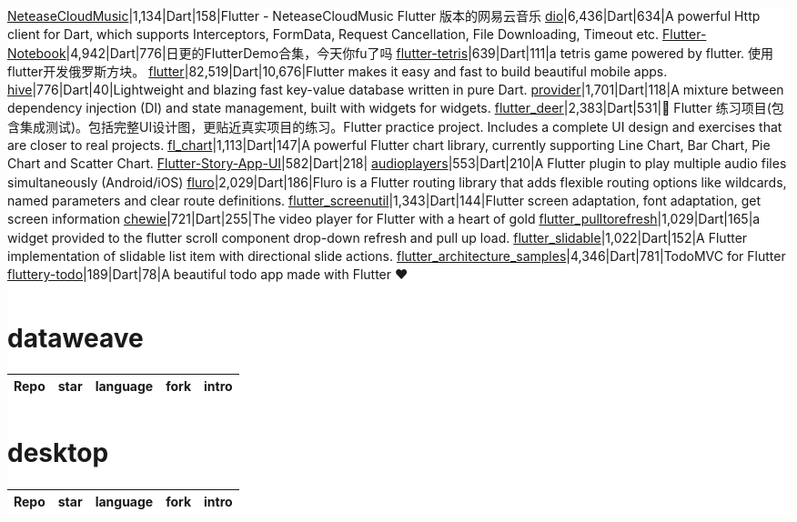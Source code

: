 [NeteaseCloudMusic](https://github.com/fluttercandies/NeteaseCloudMusic)|1,134|Dart|158|Flutter - NeteaseCloudMusic Flutter 版本的网易云音乐
[dio](https://github.com/flutterchina/dio)|6,436|Dart|634|A powerful Http client for Dart, which supports Interceptors, FormData, Request Cancellation, File Downloading, Timeout etc.
[Flutter-Notebook](https://github.com/OpenFlutter/Flutter-Notebook)|4,942|Dart|776|日更的FlutterDemo合集，今天你fu了吗
[flutter-tetris](https://github.com/boyan01/flutter-tetris)|639|Dart|111|a tetris game powered by flutter. 使用flutter开发俄罗斯方块。
[flutter](https://github.com/flutter/flutter)|82,519|Dart|10,676|Flutter makes it easy and fast to build beautiful mobile apps.
[hive](https://github.com/hivedb/hive)|776|Dart|40|Lightweight and blazing fast key-value database written in pure Dart.
[provider](https://github.com/rrousselGit/provider)|1,701|Dart|118|A mixture between dependency injection (DI) and state management, built with widgets for widgets.
[flutter_deer](https://github.com/simplezhli/flutter_deer)|2,383|Dart|531|🦌 Flutter 练习项目(包含集成测试)。包括完整UI设计图，更贴近真实项目的练习。Flutter practice project. Includes a complete UI design and exercises that are closer to real projects.
[fl_chart](https://github.com/imaNNeoFighT/fl_chart)|1,113|Dart|147|A powerful Flutter chart library, currently supporting Line Chart, Bar Chart, Pie Chart and Scatter Chart.
[Flutter-Story-App-UI](https://github.com/devefy/Flutter-Story-App-UI)|582|Dart|218|
[audioplayers](https://github.com/luanpotter/audioplayers)|553|Dart|210|A Flutter plugin to play multiple audio files simultaneously (Android/iOS)
[fluro](https://github.com/theyakka/fluro)|2,029|Dart|186|Fluro is a Flutter routing library that adds flexible routing options like wildcards, named parameters and clear route definitions.
[flutter_screenutil](https://github.com/OpenFlutter/flutter_screenutil)|1,343|Dart|144|Flutter screen adaptation, font adaptation, get screen information
[chewie](https://github.com/brianegan/chewie)|721|Dart|255|The video player for Flutter with a heart of gold
[flutter_pulltorefresh](https://github.com/peng8350/flutter_pulltorefresh)|1,029|Dart|165|a widget provided to the flutter scroll component drop-down refresh and pull up load.
[flutter_slidable](https://github.com/letsar/flutter_slidable)|1,022|Dart|152|A Flutter implementation of slidable list item with directional slide actions.
[flutter_architecture_samples](https://github.com/brianegan/flutter_architecture_samples)|4,346|Dart|781|TodoMVC for Flutter
[fluttery-todo](https://github.com/sabinbajracharya/fluttery-todo)|189|Dart|78|A beautiful todo app made with Flutter ❤️


# dataweave

Repo|star|language|fork|intro
-|-|-|-|-



# desktop

Repo|star|language|fork|intro
-|-|-|-|-


